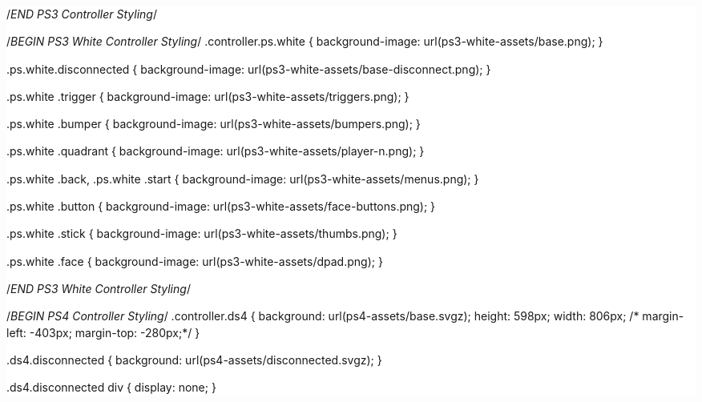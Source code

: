 /*END PS3 Controller Styling*/

/*BEGIN PS3 White Controller Styling*/
.controller.ps.white {
    background-image: url(ps3-white-assets/base.png);
}

.ps.white.disconnected {
    background-image: url(ps3-white-assets/base-disconnect.png);
}


.ps.white .trigger {
    background-image: url(ps3-white-assets/triggers.png);
}


.ps.white .bumper {
    background-image: url(ps3-white-assets/bumpers.png);
}

.ps.white .quadrant {
    background-image: url(ps3-white-assets/player-n.png);
}

.ps.white .back, .ps.white .start {
    background-image: url(ps3-white-assets/menus.png);
}

.ps.white .button {
    background-image: url(ps3-white-assets/face-buttons.png);
}

.ps.white .stick {
    background-image: url(ps3-white-assets/thumbs.png);
}

.ps.white .face {
    background-image: url(ps3-white-assets/dpad.png);
}

/*END PS3 White Controller Styling*/

/*BEGIN PS4 Controller Styling*/
.controller.ds4 {
    background: url(ps4-assets/base.svgz);
    height: 598px;
    width: 806px;
    /*    margin-left: -403px;
        margin-top: -280px;*/
}

.ds4.disconnected {
    background: url(ps4-assets/disconnected.svgz);
}

.ds4.disconnected div {
    display: none;
}
